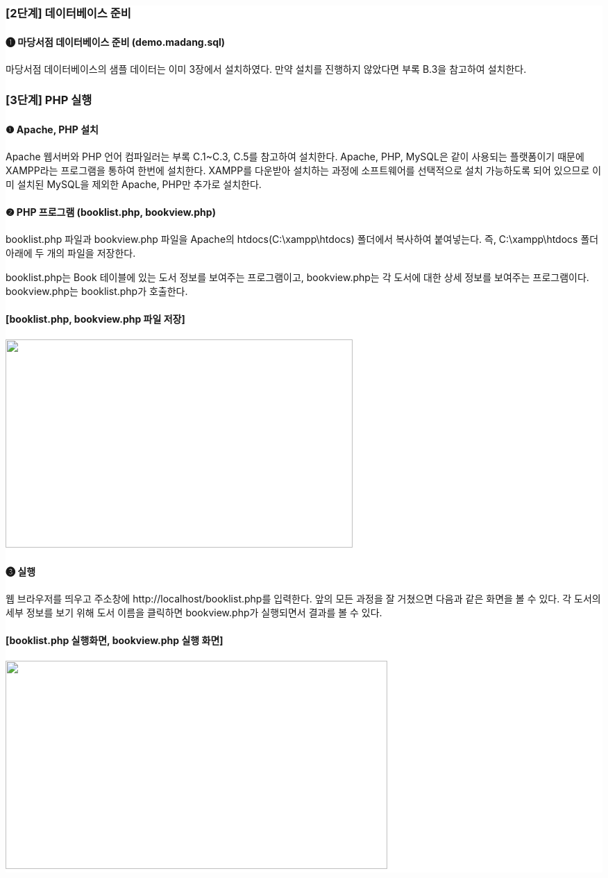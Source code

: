 ### [2단계] 데이터베이스 준비
#### ❶ 마당서점 데이터베이스 준비 (demo.madang.sql)
마당서점 데이터베이스의 샘플 데이터는 이미 3장에서 설치하였다. 만약 설치를 진행하지 않았다면 부록 B.3을 참고하여 설치한다.

### [3단계] PHP 실행
#### ❶ Apache, PHP 설치
Apache 웹서버와 PHP 언어 컴파일러는 부록 C.1~C.3, C.5를 참고하여 설치한다. Apache, PHP, MySQL은 같이 사용되는 플랫폼이기 때문에 XAMPP라는 프로그램을 통하여 한번에 설치한다.
XAMPP를 다운받아 설치하는 과정에 소프트웨어를 선택적으로 설치 가능하도록 되어 있으므로 이미 설치된 MySQL을 제외한 Apache, PHP만 추가로 설치한다.
#### ❷ PHP 프로그램 (booklist.php, bookview.php)
booklist.php 파일과 bookview.php 파일을 Apache의 htdocs(C:\xampp\htdocs) 폴더에서 복사하여 붙여넣는다. 즉, C:\xampp\htdocs 폴더 아래에 두 개의 파일을 저장한다.

booklist.php는 Book 테이블에 있는 도서 정보를 보여주는 프로그램이고, bookview.php는 각 도서에 대한 상세 정보를 보여주는 프로그램이다.
bookview.php는 booklist.php가 호출한다.

#### [booklist.php, bookview.php 파일 저장]
<img src="https://github.com/silxbro/cs-study/assets/142463332/54b16e2c-faa7-43c0-89f8-35b32e627403" width="500" height="300"/><br/>

#### ❸ 실행
웹 브라우저를 띄우고 주소창에 http://localhost/booklist.php를 입력한다. 앞의 모든 과정을 잘 거쳤으면 다음과 같은 화면을 볼 수 있다.
각 도서의 세부 정보를 보기 위해 도서 이름을 클릭하면 bookview.php가 실행되면서 결과를 볼 수 있다.

#### [booklist.php 실행화면, bookview.php 실행 화면]
<img src="https://github.com/silxbro/cs-study/assets/142463332/a361d32d-e050-4dd9-ba22-469627bde248" width="550" height="300"/><br/>